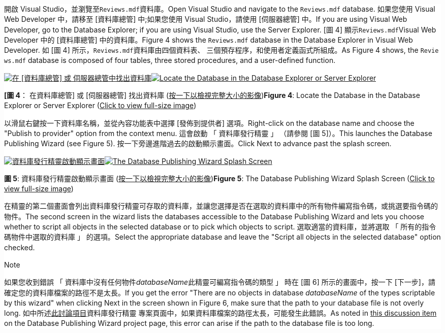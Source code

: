 <span data-ttu-id="2e7d3-191">開啟 Visual Studio，並瀏覽至`Reviews.mdf`資料庫。</span><span class="sxs-lookup"><span data-stu-id="2e7d3-191">Open Visual Studio and navigate to the `Reviews.mdf` database.</span></span> <span data-ttu-id="2e7d3-192">如果您使用 Visual Web Developer 中，請移至 [資料庫總管] 中;如果您使用 Visual Studio，請使用 [伺服器總管] 中。</span><span class="sxs-lookup"><span data-stu-id="2e7d3-192">If you are using Visual Web Developer, go to the Database Explorer; if you are using Visual Studio, use the Server Explorer.</span></span> <span data-ttu-id="2e7d3-193">[圖 4] 顯示`Reviews.mdf`Visual Web Developer 中的 [資料庫總管] 中的資料庫。</span><span class="sxs-lookup"><span data-stu-id="2e7d3-193">Figure 4 shows the `Reviews.mdf` database in the Database Explorer in Visual Web Developer.</span></span> <span data-ttu-id="2e7d3-194">如 [圖 4] 所示，`Reviews.mdf`資料庫由四個資料表、 三個預存程序，和使用者定義函式所組成。</span><span class="sxs-lookup"><span data-stu-id="2e7d3-194">As Figure 4 shows, the `Reviews.mdf` database is composed of four tables, three stored procedures, and a user-defined function.</span></span>


<span data-ttu-id="2e7d3-195">[![在 [資料庫總管] 或 伺服器總管中找出資料庫](deploying-a-database-vb/_static/image11.jpg)](deploying-a-database-vb/_static/image10.jpg)</span><span class="sxs-lookup"><span data-stu-id="2e7d3-195">[![Locate the Database in the Database Explorer or Server Explorer](deploying-a-database-vb/_static/image11.jpg)](deploying-a-database-vb/_static/image10.jpg)</span></span> 

<span data-ttu-id="2e7d3-196">**[圖 4**： 在資料庫總管] 或 [伺服器總管] 找出資料庫 ([按一下以檢視完整大小的影像](deploying-a-database-vb/_static/image12.jpg))</span><span class="sxs-lookup"><span data-stu-id="2e7d3-196">**Figure 4**: Locate the Database in the Database Explorer or Server Explorer ([Click to view full-size image](deploying-a-database-vb/_static/image12.jpg))</span></span>


<span data-ttu-id="2e7d3-197">以滑鼠右鍵按一下資料庫名稱，並從內容功能表中選擇 [發佈到提供者] 選項。</span><span class="sxs-lookup"><span data-stu-id="2e7d3-197">Right-click on the database name and choose the "Publish to provider" option from the context menu.</span></span> <span data-ttu-id="2e7d3-198">這會啟動 「 資料庫發行精靈 」 （請參閱 [圖 5]）。</span><span class="sxs-lookup"><span data-stu-id="2e7d3-198">This launches the Database Publishing Wizard (see Figure 5).</span></span> <span data-ttu-id="2e7d3-199">按一下旁邊進階過去的啟動顯示畫面。</span><span class="sxs-lookup"><span data-stu-id="2e7d3-199">Click Next to advance past the splash screen.</span></span>


<span data-ttu-id="2e7d3-200">[![資料庫發行精靈啟動顯示畫面](deploying-a-database-vb/_static/image14.jpg)](deploying-a-database-vb/_static/image13.jpg)</span><span class="sxs-lookup"><span data-stu-id="2e7d3-200">[![The Database Publishing Wizard Splash Screen](deploying-a-database-vb/_static/image14.jpg)](deploying-a-database-vb/_static/image13.jpg)</span></span> 

<span data-ttu-id="2e7d3-201">**圖 5**: 資料庫發行精靈啟動顯示畫面 ([按一下以檢視完整大小的影像](deploying-a-database-vb/_static/image15.jpg))</span><span class="sxs-lookup"><span data-stu-id="2e7d3-201">**Figure 5**: The Database Publishing Wizard Splash Screen ([Click to view full-size image](deploying-a-database-vb/_static/image15.jpg))</span></span>


<span data-ttu-id="2e7d3-202">在精靈的第二個畫面會列出資料庫發行精靈可存取的資料庫，並讓您選擇是否在選取的資料庫中的所有物件編寫指令碼，或挑選要指令碼的物件。</span><span class="sxs-lookup"><span data-stu-id="2e7d3-202">The second screen in the wizard lists the databases accessible to the Database Publishing Wizard and lets you choose whether to script all objects in the selected database or to pick which objects to script.</span></span> <span data-ttu-id="2e7d3-203">選取適當的資料庫，並將選取 「 所有的指令碼物件中選取的資料庫 」 的選項。</span><span class="sxs-lookup"><span data-stu-id="2e7d3-203">Select the appropriate database and leave the "Script all objects in the selected database" option checked.</span></span>

> [!NOTE]
> <span data-ttu-id="2e7d3-204">如果您收到錯誤 「 資料庫中沒有任何物件*databaseName*此精靈可編寫指令碼的類型 」 時在 [圖 6] 所示的畫面中，按一下 [下一步]，請確定您的資料庫檔案的路徑不是太長。</span><span class="sxs-lookup"><span data-stu-id="2e7d3-204">If you get the error "There are no objects in database *databaseName* of the types scriptable by this wizard" when clicking Next in the screen shown in Figure 6, make sure that the path to your database file is not overly long.</span></span> <span data-ttu-id="2e7d3-205">如中所述[此討論項目](http://www.codeplex.com/sqlhost/Thread/View.aspx?ThreadId=11014)資料庫發行精靈 專案頁面中，如果資料庫檔案的路徑太長，可能發生此錯誤。</span><span class="sxs-lookup"><span data-stu-id="2e7d3-205">As noted in [this discussion item](http://www.codeplex.com/sqlhost/Thread/View.aspx?ThreadId=11014) on the Database Publishing Wizard project page, this error can arise if the path to the database file is too long.</span></span>
